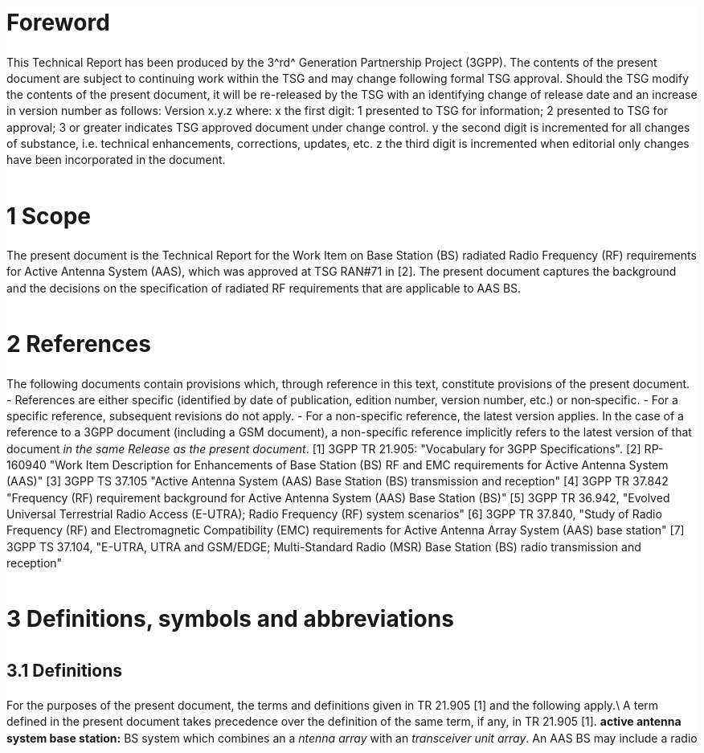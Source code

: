 # Foreword
This Technical Report has been produced by the 3^rd^ Generation Partnership
Project (3GPP).
The contents of the present document are subject to continuing work within the
TSG and may change following formal TSG approval. Should the TSG modify the
contents of the present document, it will be re-released by the TSG with an
identifying change of release date and an increase in version number as
follows:
Version x.y.z
where:
x the first digit:
1 presented to TSG for information;
2 presented to TSG for approval;
3 or greater indicates TSG approved document under change control.
y the second digit is incremented for all changes of substance, i.e. technical
enhancements, corrections, updates, etc.
z the third digit is incremented when editorial only changes have been
incorporated in the document.
# 1 Scope
The present document is the Technical Report for the Work Item on Base Station
(BS) radiated Radio Frequency (RF) requirements for Active Antenna System
(AAS), which was approved at TSG RAN#71 in [2]. The present document captures
the background and the decisions on the specification of radiated RF
requirements that are applicable to AAS BS.
# 2 References
The following documents contain provisions which, through reference in this
text, constitute provisions of the present document.
\- References are either specific (identified by date of publication, edition
number, version number, etc.) or non‑specific.
\- For a specific reference, subsequent revisions do not apply.
\- For a non-specific reference, the latest version applies. In the case of a
reference to a 3GPP document (including a GSM document), a non-specific
reference implicitly refers to the latest version of that document _in the
same Release as the present document_.
[1] 3GPP TR 21.905: \"Vocabulary for 3GPP Specifications\".
[2] RP-160940 "Work Item Description for Enhancements of Base Station (BS) RF
and EMC requirements for Active Antenna System (AAS)"
[3] 3GPP TS 37.105 "Active Antenna System (AAS) Base Station (BS) transmission
and reception"
[4] 3GPP TR 37.842 "Frequency (RF) requirement background for Active Antenna
System (AAS) Base Station (BS)"
[5] 3GPP TR 36.942, "Evolved Universal Terrestrial Radio Access (E-UTRA);
Radio Frequency (RF) system scenarios"
[6] 3GPP TR 37.840, "Study of Radio Frequency (RF) and Electromagnetic
Compatibility (EMC) requirements for Active Antenna Array System (AAS) base
station"
[7] 3GPP TS 37.104, "E-UTRA, UTRA and GSM/EDGE; Multi-Standard Radio (MSR)
Base Station (BS) radio transmission and reception"
# 3 Definitions, symbols and abbreviations
## 3.1 Definitions
For the purposes of the present document, the terms and definitions given in
TR 21.905 [1] and the following apply.\ A term defined in the present document
takes precedence over the definition of the same term, if any, in TR 21.905
[1].
**active antenna system base station:** BS system which combines an a _ntenna
array_ with an _transceiver unit array_. An AAS BS may include a radio